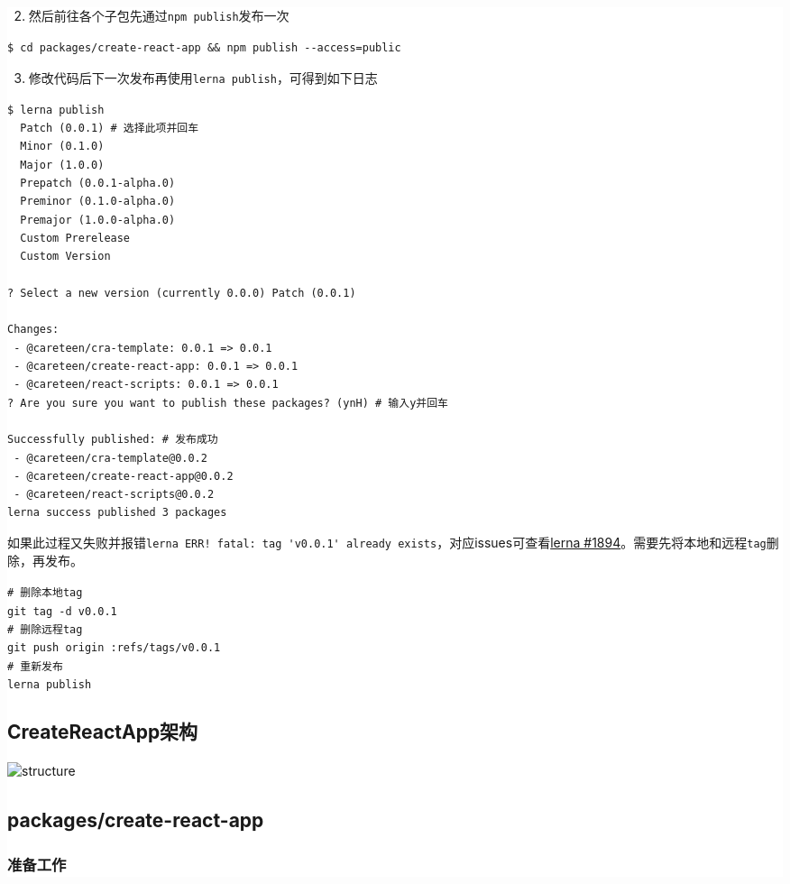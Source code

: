 2. 然后前往各个子包先通过`npm publish`发布一次

```shell
$ cd packages/create-react-app && npm publish --access=public
```

3. 修改代码后下一次发布再使用`lerna publish`，可得到如下日志

```shell
$ lerna publish
  Patch (0.0.1) # 选择此项并回车
  Minor (0.1.0) 
  Major (1.0.0) 
  Prepatch (0.0.1-alpha.0) 
  Preminor (0.1.0-alpha.0) 
  Premajor (1.0.0-alpha.0) 
  Custom Prerelease 
  Custom Version

? Select a new version (currently 0.0.0) Patch (0.0.1)

Changes:
 - @careteen/cra-template: 0.0.1 => 0.0.1
 - @careteen/create-react-app: 0.0.1 => 0.0.1
 - @careteen/react-scripts: 0.0.1 => 0.0.1  
? Are you sure you want to publish these packages? (ynH) # 输入y并回车

Successfully published: # 发布成功
 - @careteen/cra-template@0.0.2
 - @careteen/create-react-app@0.0.2
 - @careteen/react-scripts@0.0.2
lerna success published 3 packages
```

如果此过程又失败并报错`lerna ERR! fatal: tag 'v0.0.1' already exists`，对应issues可查看[lerna #1894](https://github.com/lerna/lerna/issues/1894)。需要先将本地和远程`tag`删除，再发布。
```shell
# 删除本地tag
git tag -d v0.0.1
# 删除远程tag
git push origin :refs/tags/v0.0.1
# 重新发布
lerna publish
```

## CreateReactApp架构

![structure](https://careteenl.github.io/images/%40careteen/create-react-app/structure.png)

## packages/create-react-app

### 准备工作
